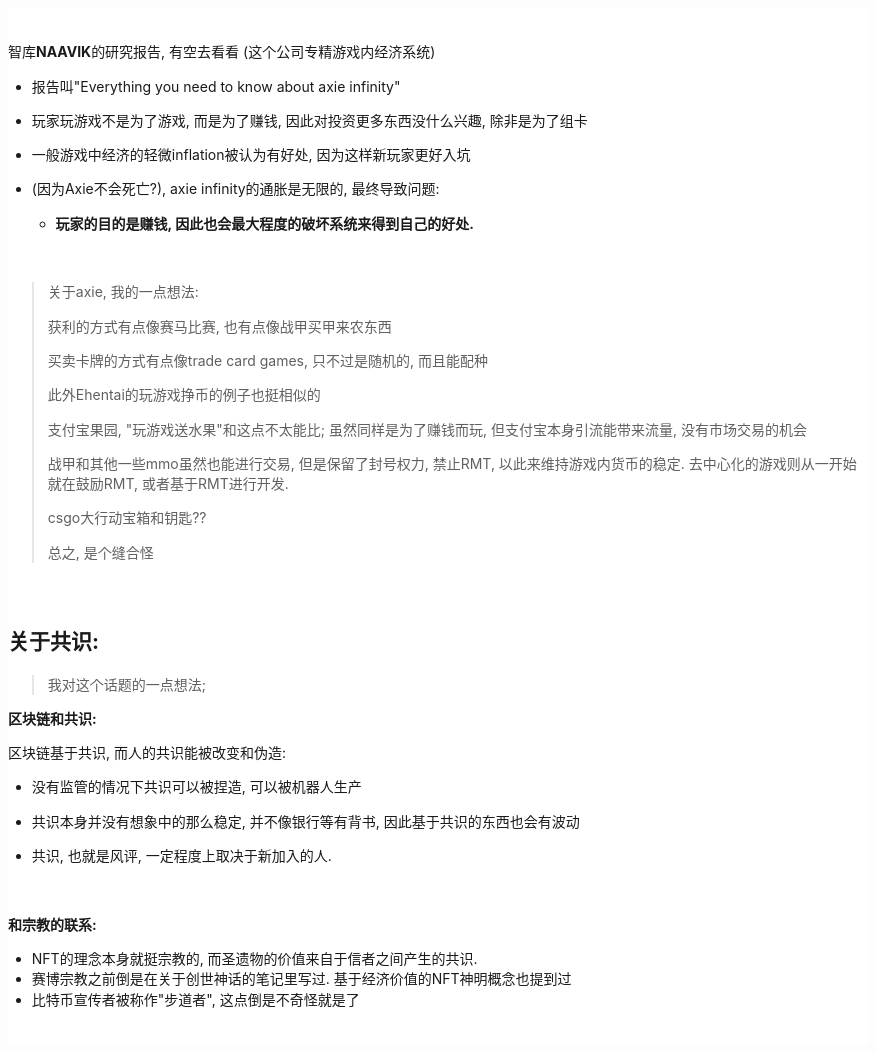 <br>

智库**NAAVIK**的研究报告, 有空去看看 (这个公司专精游戏内经济系统)

  - 报告叫"Everything you need to know about axie infinity"

  - 玩家玩游戏不是为了游戏, 而是为了赚钱, 因此对投资更多东西没什么兴趣, 除非是为了组卡

  - 一般游戏中经济的轻微inflation被认为有好处, 因为这样新玩家更好入坑

  - (因为Axie不会死亡?), axie infinity的通胀是无限的, 最终导致问题:

    - **玩家的目的是赚钱, 因此也会最大程度的破坏系统来得到自己的好处.**
    

<br>

>
> 关于axie, 我的一点想法:
>
> 获利的方式有点像赛马比赛, 也有点像战甲买甲来农东西
>
> 买卖卡牌的方式有点像trade card games, 只不过是随机的, 而且能配种
>
> 此外Ehentai的玩游戏挣币的例子也挺相似的
>
> 支付宝果园, "玩游戏送水果"和这点不太能比; 虽然同样是为了赚钱而玩, 但支付宝本身引流能带来流量, 没有市场交易的机会
>
> 战甲和其他一些mmo虽然也能进行交易, 但是保留了封号权力, 禁止RMT, 以此来维持游戏内货币的稳定. 去中心化的游戏则从一开始就在鼓励RMT, 或者基于RMT进行开发.
>
> csgo大行动宝箱和钥匙??
>
> 总之, 是个缝合怪

<br>

## 关于共识:

> 我对这个话题的一点想法;

**区块链和共识:**

区块链基于共识, 而人的共识能被改变和伪造:

-  没有监管的情况下共识可以被捏造, 可以被机器人生产

- 共识本身并没有想象中的那么稳定, 并不像银行等有背书, 因此基于共识的东西也会有波动
-  共识, 也就是风评, 一定程度上取决于新加入的人.

<br>

**和宗教的联系:**

- NFT的理念本身就挺宗教的, 而圣遗物的价值来自于信者之间产生的共识. 
- 赛博宗教之前倒是在关于创世神话的笔记里写过. 基于经济价值的NFT神明概念也提到过
- 比特币宣传者被称作"步道者", 这点倒是不奇怪就是了


<br>
